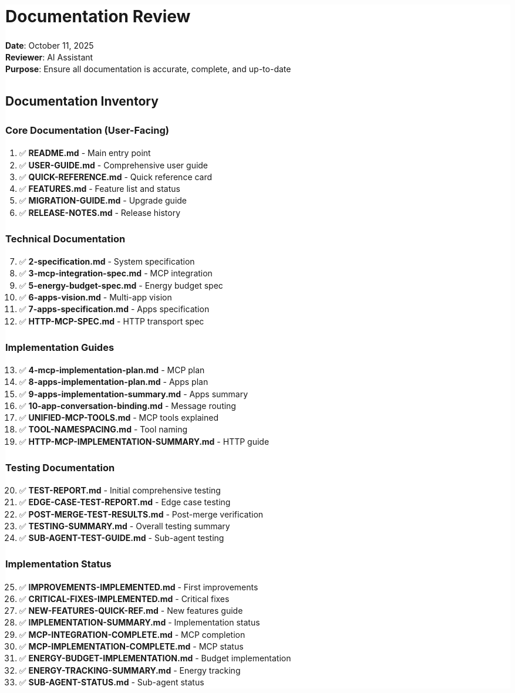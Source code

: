 # Documentation Review

**Date**: October 11, 2025  
**Reviewer**: AI Assistant  
**Purpose**: Ensure all documentation is accurate, complete, and up-to-date

## Documentation Inventory

### Core Documentation (User-Facing)
1. ✅ **README.md** - Main entry point
2. ✅ **USER-GUIDE.md** - Comprehensive user guide
3. ✅ **QUICK-REFERENCE.md** - Quick reference card
4. ✅ **FEATURES.md** - Feature list and status
5. ✅ **MIGRATION-GUIDE.md** - Upgrade guide
6. ✅ **RELEASE-NOTES.md** - Release history

### Technical Documentation
7. ✅ **2-specification.md** - System specification
8. ✅ **3-mcp-integration-spec.md** - MCP integration
9. ✅ **5-energy-budget-spec.md** - Energy budget spec
10. ✅ **6-apps-vision.md** - Multi-app vision
11. ✅ **7-apps-specification.md** - Apps specification
12. ✅ **HTTP-MCP-SPEC.md** - HTTP transport spec

### Implementation Guides
13. ✅ **4-mcp-implementation-plan.md** - MCP plan
14. ✅ **8-apps-implementation-plan.md** - Apps plan
15. ✅ **9-apps-implementation-summary.md** - Apps summary
16. ✅ **10-app-conversation-binding.md** - Message routing
17. ✅ **UNIFIED-MCP-TOOLS.md** - MCP tools explained
18. ✅ **TOOL-NAMESPACING.md** - Tool naming
19. ✅ **HTTP-MCP-IMPLEMENTATION-SUMMARY.md** - HTTP guide

### Testing Documentation
20. ✅ **TEST-REPORT.md** - Initial comprehensive testing
21. ✅ **EDGE-CASE-TEST-REPORT.md** - Edge case testing
22. ✅ **POST-MERGE-TEST-RESULTS.md** - Post-merge verification
23. ✅ **TESTING-SUMMARY.md** - Overall testing summary
24. ✅ **SUB-AGENT-TEST-GUIDE.md** - Sub-agent testing

### Implementation Status
25. ✅ **IMPROVEMENTS-IMPLEMENTED.md** - First improvements
26. ✅ **CRITICAL-FIXES-IMPLEMENTED.md** - Critical fixes
27. ✅ **NEW-FEATURES-QUICK-REF.md** - New features guide
28. ✅ **IMPLEMENTATION-SUMMARY.md** - Implementation status
29. ✅ **MCP-INTEGRATION-COMPLETE.md** - MCP completion
30. ✅ **MCP-IMPLEMENTATION-COMPLETE.md** - MCP status
31. ✅ **ENERGY-BUDGET-IMPLEMENTATION.md** - Budget implementation
32. ✅ **ENERGY-TRACKING-SUMMARY.md** - Energy tracking
33. ✅ **SUB-AGENT-STATUS.md** - Sub-agent status
